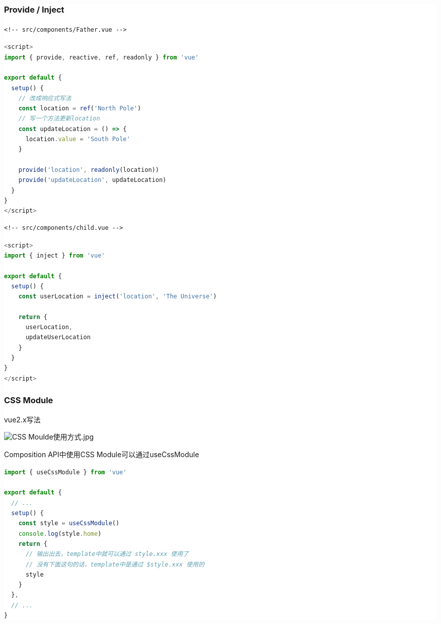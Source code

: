 
### Provide / Inject


`<!-- src/components/Father.vue -->`
```js
<script>
import { provide, reactive, ref, readonly } from 'vue'

export default {
  setup() {
    // 改成响应式写法
    const location = ref('North Pole')
    // 写一个方法更新location
    const updateLocation = () => {
      location.value = 'South Pole'
    }

    provide('location', readonly(location))
    provide('updateLocation', updateLocation)
  }
}
</script>
```
`<!-- src/components/child.vue -->`

```js
<script>
import { inject } from 'vue'

export default {
  setup() {
    const userLocation = inject('location', 'The Universe')

    return {
      userLocation,
      updateUserLocation
    }
  }
}
</script>
```

### CSS Module

vue2.x写法

![CSS Moulde使用方式.jpg](cssModules.jpg)

Composition API中使用CSS Module可以通过useCssModule
```js
import { useCssModule } from 'vue'

export default {
  // ...
  setup() {
    const style = useCssModule()
    console.log(style.home)
    return {
      // 输出出去，template中就可以通过 style.xxx 使用了
      // 没有下面这句的话，template中是通过 $style.xxx 使用的
      style
    }
  },
  // ...
}
```